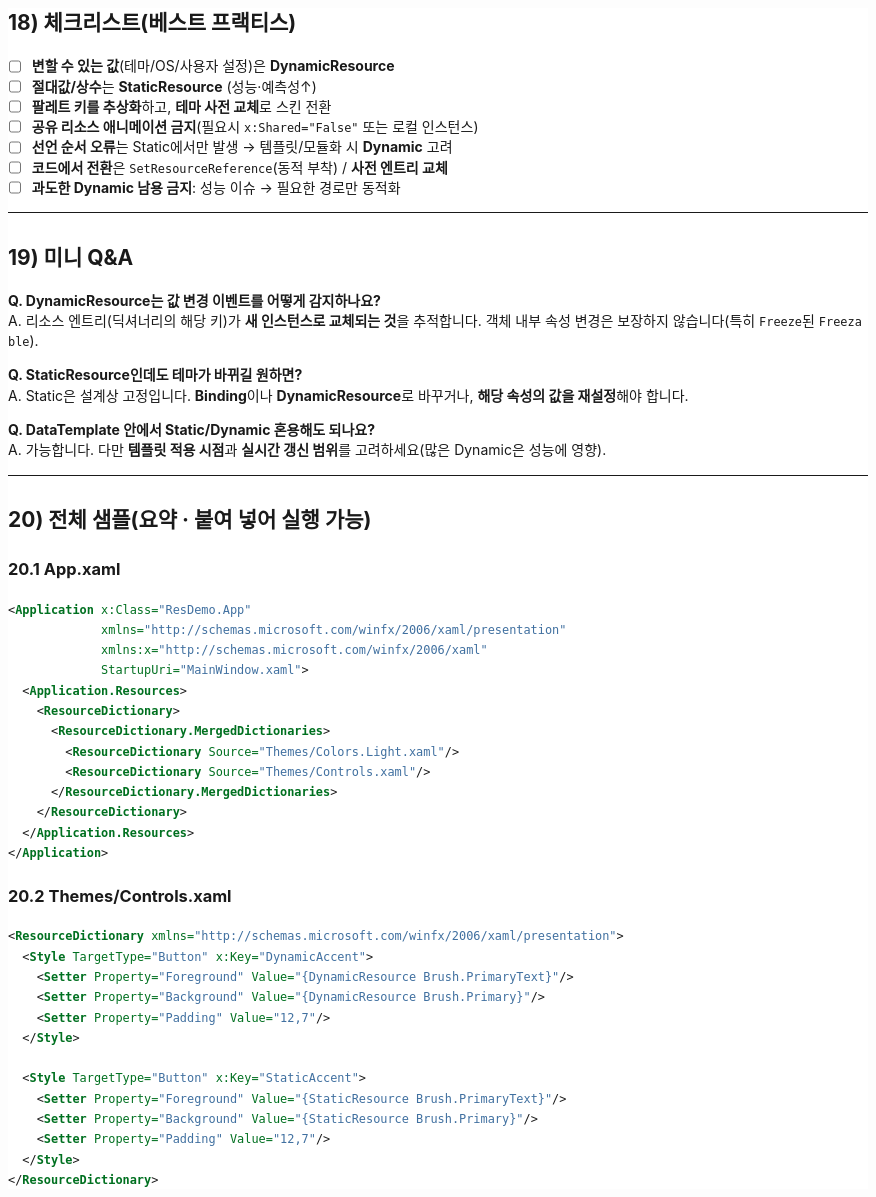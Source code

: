 
## 18) 체크리스트(베스트 프랙티스)

- [ ] **변할 수 있는 값**(테마/OS/사용자 설정)은 **DynamicResource**  
- [ ] **절대값/상수**는 **StaticResource** (성능·예측성↑)  
- [ ] **팔레트 키를 추상화**하고, **테마 사전 교체**로 스킨 전환  
- [ ] **공유 리소스 애니메이션 금지**(필요시 `x:Shared="False"` 또는 로컬 인스턴스)  
- [ ] **선언 순서 오류**는 Static에서만 발생 → 템플릿/모듈화 시 **Dynamic** 고려  
- [ ] **코드에서 전환**은 `SetResourceReference`(동적 부착) / **사전 엔트리 교체**  
- [ ] **과도한 Dynamic 남용 금지**: 성능 이슈 → 필요한 경로만 동적화

---

## 19) 미니 Q&A

**Q. DynamicResource는 값 변경 이벤트를 어떻게 감지하나요?**  
A. 리소스 엔트리(딕셔너리의 해당 키)가 **새 인스턴스로 교체되는 것**을 추적합니다. 객체 내부 속성 변경은 보장하지 않습니다(특히 `Freeze`된 `Freezable`).  

**Q. StaticResource인데도 테마가 바뀌길 원하면?**  
A. Static은 설계상 고정입니다. **Binding**이나 **DynamicResource**로 바꾸거나, **해당 속성의 값을 재설정**해야 합니다.  

**Q. DataTemplate 안에서 Static/Dynamic 혼용해도 되나요?**  
A. 가능합니다. 다만 **템플릿 적용 시점**과 **실시간 갱신 범위**를 고려하세요(많은 Dynamic은 성능에 영향).

---

## 20) 전체 샘플(요약 · 붙여 넣어 실행 가능)

### 20.1 App.xaml
```xml
<Application x:Class="ResDemo.App"
             xmlns="http://schemas.microsoft.com/winfx/2006/xaml/presentation"
             xmlns:x="http://schemas.microsoft.com/winfx/2006/xaml"
             StartupUri="MainWindow.xaml">
  <Application.Resources>
    <ResourceDictionary>
      <ResourceDictionary.MergedDictionaries>
        <ResourceDictionary Source="Themes/Colors.Light.xaml"/>
        <ResourceDictionary Source="Themes/Controls.xaml"/>
      </ResourceDictionary.MergedDictionaries>
    </ResourceDictionary>
  </Application.Resources>
</Application>
```

### 20.2 Themes/Controls.xaml
```xml
<ResourceDictionary xmlns="http://schemas.microsoft.com/winfx/2006/xaml/presentation">
  <Style TargetType="Button" x:Key="DynamicAccent">
    <Setter Property="Foreground" Value="{DynamicResource Brush.PrimaryText}"/>
    <Setter Property="Background" Value="{DynamicResource Brush.Primary}"/>
    <Setter Property="Padding" Value="12,7"/>
  </Style>

  <Style TargetType="Button" x:Key="StaticAccent">
    <Setter Property="Foreground" Value="{StaticResource Brush.PrimaryText}"/>
    <Setter Property="Background" Value="{StaticResource Brush.Primary}"/>
    <Setter Property="Padding" Value="12,7"/>
  </Style>
</ResourceDictionary>
```
